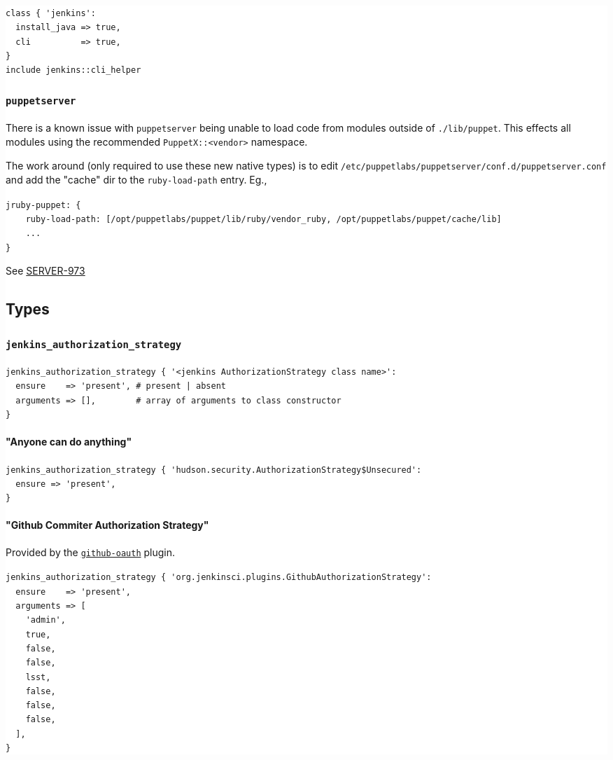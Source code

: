 ```
class { 'jenkins':
  install_java => true,
  cli          => true,
}
include jenkins::cli_helper
```

### `puppetserver`

There is a known issue with `puppetserver` being unable to load code from
modules outside of `./lib/puppet`.  This effects all modules using the
recommended `PuppetX::<vendor>` namespace.

The work around (only required to use these new native types) is to edit
`/etc/puppetlabs/puppetserver/conf.d/puppetserver.conf` and add the "cache" dir to the `ruby-load-path` entry.  Eg.,

```
jruby-puppet: {
    ruby-load-path: [/opt/puppetlabs/puppet/lib/ruby/vendor_ruby, /opt/puppetlabs/puppet/cache/lib]
    ...
}
```

See [SERVER-973](https://tickets.puppetlabs.com/browse/SERVER-973)

Types
--

### `jenkins_authorization_strategy`

```
jenkins_authorization_strategy { '<jenkins AuthorizationStrategy class name>':
  ensure    => 'present', # present | absent
  arguments => [],        # array of arguments to class constructor
}
```

#### "Anyone can do anything"

```
jenkins_authorization_strategy { 'hudson.security.AuthorizationStrategy$Unsecured':
  ensure => 'present',
}
```

#### "Github Commiter Authorization Strategy"

Provided by the [`github-oauth`](https://wiki.jenkins-ci.org/display/JENKINS/Github+OAuth+Plugin) plugin.

```
jenkins_authorization_strategy { 'org.jenkinsci.plugins.GithubAuthorizationStrategy':
  ensure    => 'present',
  arguments => [
    'admin',
    true,
    false,
    false,
    lsst,
    false,
    false,
    false,
  ],
}
```
